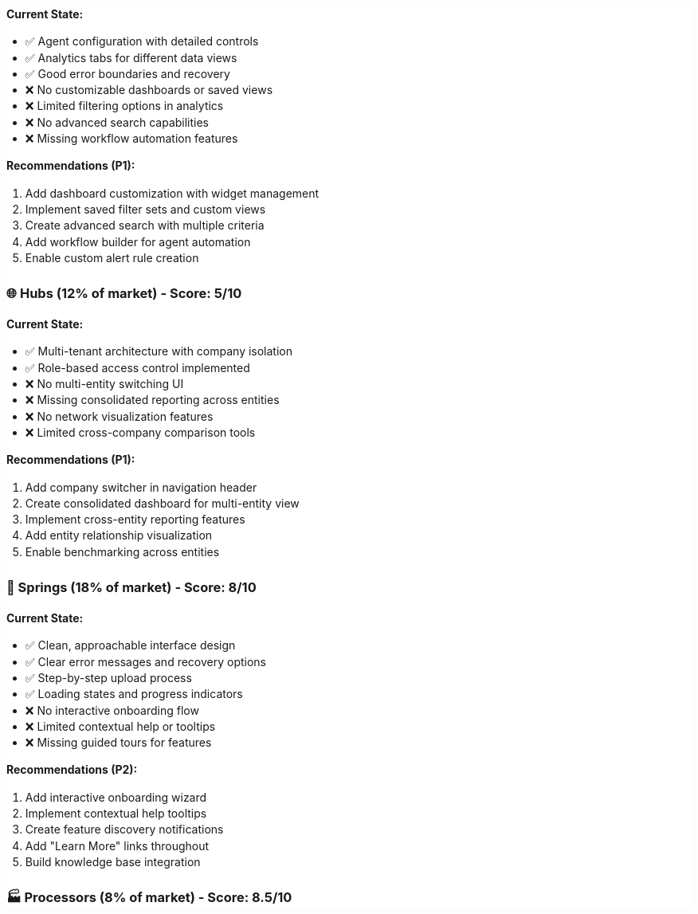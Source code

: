 **Current State:**
- ✅ Agent configuration with detailed controls
- ✅ Analytics tabs for different data views
- ✅ Good error boundaries and recovery
- ❌ No customizable dashboards or saved views
- ❌ Limited filtering options in analytics
- ❌ No advanced search capabilities
- ❌ Missing workflow automation features

**Recommendations (P1):**
1. Add dashboard customization with widget management
2. Implement saved filter sets and custom views
3. Create advanced search with multiple criteria
4. Add workflow builder for agent automation
5. Enable custom alert rule creation

### 🌐 Hubs (12% of market) - Score: 5/10

**Current State:**
- ✅ Multi-tenant architecture with company isolation
- ✅ Role-based access control implemented
- ❌ No multi-entity switching UI
- ❌ Missing consolidated reporting across entities
- ❌ No network visualization features
- ❌ Limited cross-company comparison tools

**Recommendations (P1):**
1. Add company switcher in navigation header
2. Create consolidated dashboard for multi-entity view
3. Implement cross-entity reporting features
4. Add entity relationship visualization
5. Enable benchmarking across entities

### 🌱 Springs (18% of market) - Score: 8/10

**Current State:**
- ✅ Clean, approachable interface design
- ✅ Clear error messages and recovery options
- ✅ Step-by-step upload process
- ✅ Loading states and progress indicators
- ❌ No interactive onboarding flow
- ❌ Limited contextual help or tooltips
- ❌ Missing guided tours for features

**Recommendations (P2):**
1. Add interactive onboarding wizard
2. Implement contextual help tooltips
3. Create feature discovery notifications
4. Add "Learn More" links throughout
5. Build knowledge base integration

### 🏭 Processors (8% of market) - Score: 8.5/10
